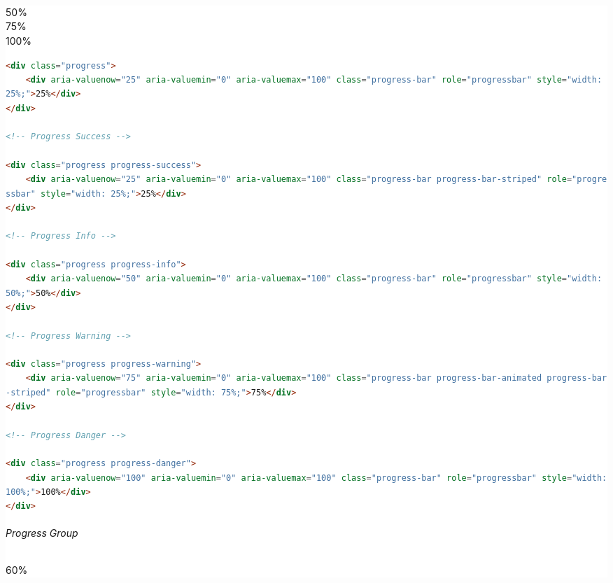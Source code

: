 <div class="progress progress-info">
	<div aria-valuenow="50" aria-valuemin="0" aria-valuemax="100" class="progress-bar" role="progressbar" style="width: 50%;">50%</div>
</div>

<div class="progress progress-warning">
	<div aria-valuenow="75" aria-valuemin="0" aria-valuemax="100" class="progress-bar progress-bar-animated progress-bar-striped" role="progressbar" style="width: 75%;">75%</div>
</div>

<div class="progress progress-danger">
	<div aria-valuenow="100" aria-valuemin="0" aria-valuemax="100" class="progress-bar" role="progressbar" style="width: 100%;">100%</div>
</div>

```html
<div class="progress">
	<div aria-valuenow="25" aria-valuemin="0" aria-valuemax="100" class="progress-bar" role="progressbar" style="width: 25%;">25%</div>
</div>

<!-- Progress Success -->

<div class="progress progress-success">
	<div aria-valuenow="25" aria-valuemin="0" aria-valuemax="100" class="progress-bar progress-bar-striped" role="progressbar" style="width: 25%;">25%</div>
</div>

<!-- Progress Info -->

<div class="progress progress-info">
	<div aria-valuenow="50" aria-valuemin="0" aria-valuemax="100" class="progress-bar" role="progressbar" style="width: 50%;">50%</div>
</div>

<!-- Progress Warning -->

<div class="progress progress-warning">
	<div aria-valuenow="75" aria-valuemin="0" aria-valuemax="100" class="progress-bar progress-bar-animated progress-bar-striped" role="progressbar" style="width: 75%;">75%</div>
</div>

<!-- Progress Danger -->

<div class="progress progress-danger">
	<div aria-valuenow="100" aria-valuemin="0" aria-valuemax="100" class="progress-bar" role="progressbar" style="width: 100%;">100%</div>
</div>
```

###### Progress Group

<div class="progress-group">
	<div class="progress">
		<div aria-valuenow="60" aria-valuemin="0" aria-valuemax="100" class="progress-bar" role="progressbar" style="width: 60%;"></div>
	</div>
	<div class="progress-group-addon">60%</div>
</div>
